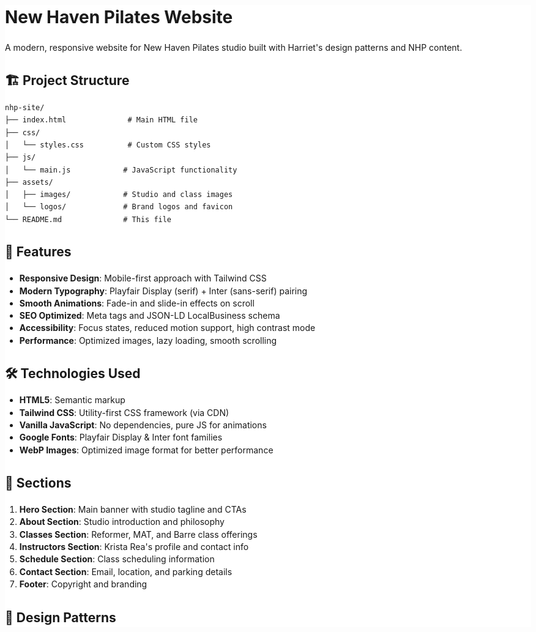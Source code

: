 # New Haven Pilates Website

A modern, responsive website for New Haven Pilates studio built with Harriet's design patterns and NHP content.

## 🏗️ Project Structure

```
nhp-site/
├── index.html              # Main HTML file
├── css/
│   └── styles.css          # Custom CSS styles
├── js/
│   └── main.js            # JavaScript functionality
├── assets/
│   ├── images/            # Studio and class images
│   └── logos/             # Brand logos and favicon
└── README.md              # This file
```

## 🚀 Features

- **Responsive Design**: Mobile-first approach with Tailwind CSS
- **Modern Typography**: Playfair Display (serif) + Inter (sans-serif) pairing
- **Smooth Animations**: Fade-in and slide-in effects on scroll
- **SEO Optimized**: Meta tags and JSON-LD LocalBusiness schema
- **Accessibility**: Focus states, reduced motion support, high contrast mode
- **Performance**: Optimized images, lazy loading, smooth scrolling

## 🛠️ Technologies Used

- **HTML5**: Semantic markup
- **Tailwind CSS**: Utility-first CSS framework (via CDN)
- **Vanilla JavaScript**: No dependencies, pure JS for animations
- **Google Fonts**: Playfair Display & Inter font families
- **WebP Images**: Optimized image format for better performance

## 📱 Sections

1. **Hero Section**: Main banner with studio tagline and CTAs
2. **About Section**: Studio introduction and philosophy
3. **Classes Section**: Reformer, MAT, and Barre class offerings
4. **Instructors Section**: Krista Rea's profile and contact info
5. **Schedule Section**: Class scheduling information
6. **Contact Section**: Email, location, and parking details
7. **Footer**: Copyright and branding

## 🎨 Design Patterns

